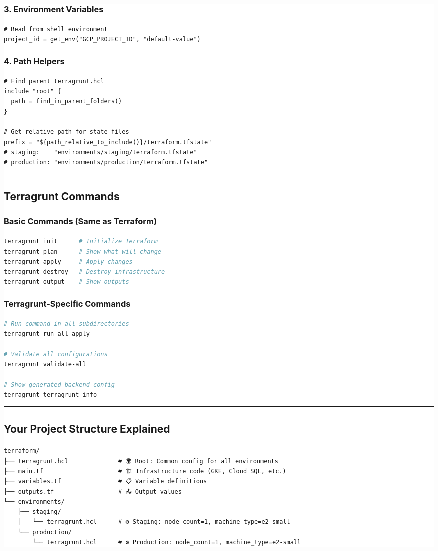 ### 3. Environment Variables

```hcl
# Read from shell environment
project_id = get_env("GCP_PROJECT_ID", "default-value")
```

### 4. Path Helpers

```hcl
# Find parent terragrunt.hcl
include "root" {
  path = find_in_parent_folders()
}

# Get relative path for state files
prefix = "${path_relative_to_include()}/terraform.tfstate"
# staging:    "environments/staging/terraform.tfstate"
# production: "environments/production/terraform.tfstate"
```

---

## Terragrunt Commands

### Basic Commands (Same as Terraform)

```bash
terragrunt init      # Initialize Terraform
terragrunt plan      # Show what will change
terragrunt apply     # Apply changes
terragrunt destroy   # Destroy infrastructure
terragrunt output    # Show outputs
```

### Terragrunt-Specific Commands

```bash
# Run command in all subdirectories
terragrunt run-all apply

# Validate all configurations
terragrunt validate-all

# Show generated backend config
terragrunt terragrunt-info
```

---

## Your Project Structure Explained

```
terraform/
├── terragrunt.hcl              # 🌍 Root: Common config for all environments
├── main.tf                     # 🏗️ Infrastructure code (GKE, Cloud SQL, etc.)
├── variables.tf                # 📋 Variable definitions
├── outputs.tf                  # 📤 Output values
└── environments/
    ├── staging/
    │   └── terragrunt.hcl      # ⚙️ Staging: node_count=1, machine_type=e2-small
    └── production/
        └── terragrunt.hcl      # ⚙️ Production: node_count=1, machine_type=e2-small
```

